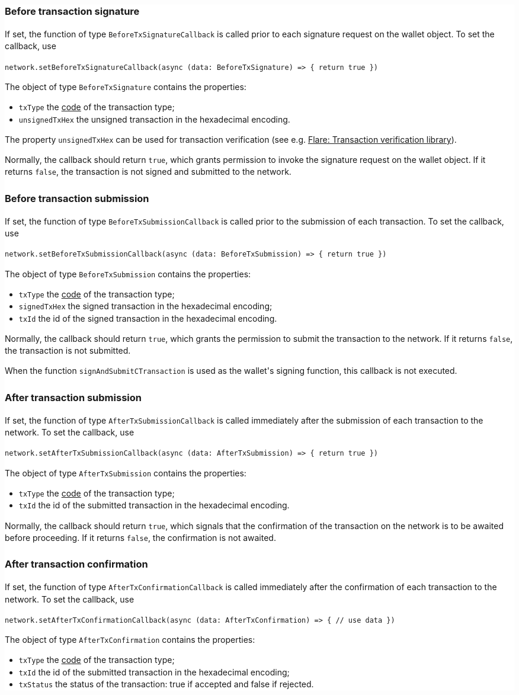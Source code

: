 ### Before transaction signature

If set, the function of type `BeforeTxSignatureCallback` is called prior to each signature request on the wallet object. To set the callback, use
```
network.setBeforeTxSignatureCallback(async (data: BeforeTxSignature) => { return true })
```
The object of type `BeforeTxSignature` contains the properties:
- `txType` the [code](src/network/txtype.ts) of the transaction type;
- `unsignedTxHex` the unsigned transaction in the hexadecimal encoding.

The property `unsignedTxHex` can be used for transaction verification (see e.g. [Flare: Transaction verification library](https://github.com/flare-foundation/flare-tx-verifier-lib)).

Normally, the callback should return `true`, which grants permission to invoke the signature request on the wallet object. If it returns `false`, the transaction is not signed and submitted to the network.

### Before transaction submission

If set, the function of type `BeforeTxSubmissionCallback` is called prior to the submission of each transaction. To set the callback, use
```
network.setBeforeTxSubmissionCallback(async (data: BeforeTxSubmission) => { return true })
```
The object of type `BeforeTxSubmission` contains the properties:
- `txType` the [code](src/network/txtype.ts) of the transaction type;
- `signedTxHex` the signed transaction in the hexadecimal encoding;
- `txId` the id of the signed transaction in the hexadecimal encoding.

Normally, the callback should return `true`, which grants the permission to submit the transaction to the network. If it returns `false`, the transaction is not submitted.

When the function `signAndSubmitCTransaction` is used as the wallet's signing function, this callback is not executed.

### After transaction submission

If set, the function of type `AfterTxSubmissionCallback` is called immediately after the submission of each transaction to the network. To set the callback, use
```
network.setAfterTxSubmissionCallback(async (data: AfterTxSubmission) => { return true })
```
The object of type `AfterTxSubmission` contains the properties:
- `txType` the [code](src/network/txtype.ts) of the transaction type;
- `txId` the id of the submitted transaction in the hexadecimal encoding.

Normally, the callback should return `true`, which signals that the confirmation of the transaction on the network is to be awaited before proceeding. If it returns `false`, the confirmation is not awaited.

### After transaction confirmation

If set, the function of type `AfterTxConfirmationCallback` is called immediately after the confirmation of each transaction to the network. To set the callback, use
```
network.setAfterTxConfirmationCallback(async (data: AfterTxConfirmation) => { // use data })
```
The object of type `AfterTxConfirmation` contains the properties:
- `txType` the [code](src/network/txtype.ts) of the transaction type;
- `txId` the id of the submitted transaction in the hexadecimal encoding;
- `txStatus` the status of the transaction: true if accepted and false if rejected.
